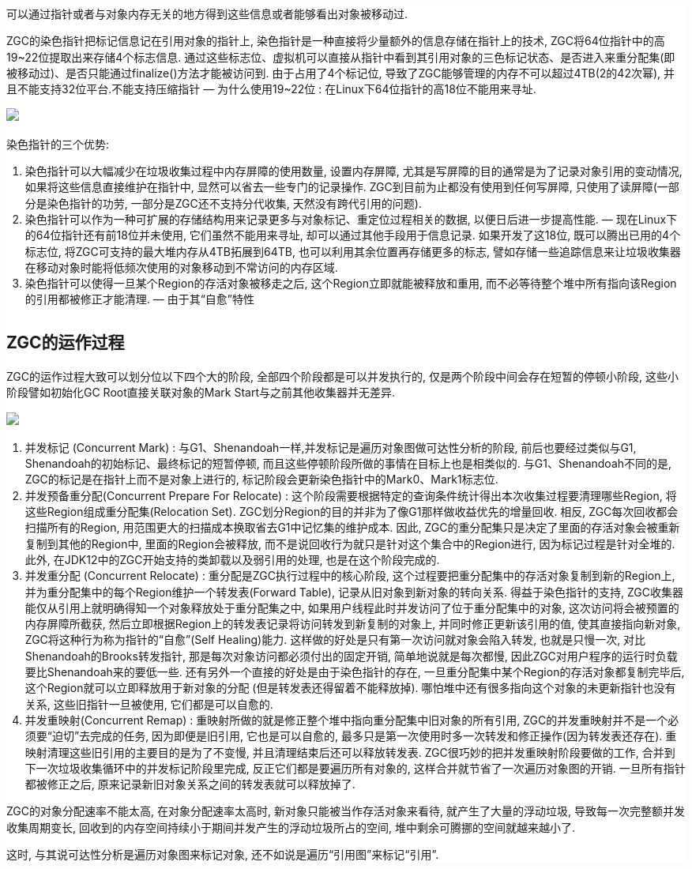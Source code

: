 可以通过指针或者与对象内存无关的地方得到这些信息或者能够看出对象被移动过.

ZGC的染色指针把标记信息记在引用对象的指针上, 染色指针是一种直接将少量额外的信息存储在指针上的技术, ZGC将64位指针中的高19~22位提取出来存储4个标志信息. 通过这些标志位、虚拟机可以直接从指针中看到其引用对象的三色标记状态、是否进入来重分配集(即被移动过)、是否只能通过finalize()方法才能被访问到. 由于占用了4个标记位, 导致了ZGC能够管理的内存不可以超过4TB(2的42次幂), 并且不能支持32位平台.不能支持压缩指针  — 为什么使用19~22位 : 在Linux下64位指针的高18位不能用来寻址. 

![](https://raw.githubusercontent.com/liunaijie/images/master/20211121102540.png)

染色指针的三个优势:

1. 染色指针可以大幅减少在垃圾收集过程中内存屏障的使用数量, 设置内存屏障, 尤其是写屏障的目的通常是为了记录对象引用的变动情况, 如果将这些信息直接维护在指针中, 显然可以省去一些专门的记录操作. ZGC到目前为止都没有使用到任何写屏障, 只使用了读屏障(一部分是染色指针的功劳, 一部分是ZGC还不支持分代收集, 天然没有跨代引用的问题). 
2. 染色指针可以作为一种可扩展的存储结构用来记录更多与对象标记、重定位过程相关的数据, 以便日后进一步提高性能.  — 现在Linux下的64位指针还有前18位并未使用, 它们虽然不能用来寻址, 却可以通过其他手段用于信息记录. 如果开发了这18位, 既可以腾出已用的4个标志位, 将ZGC可支持的最大堆内存从4TB拓展到64TB, 也可以利用其余位置再存储更多的标志, 譬如存储一些追踪信息来让垃圾收集器在移动对象时能将低频次使用的对象移动到不常访问的内存区域.
3. 染色指针可以使得一旦某个Region的存活对象被移走之后, 这个Region立即就能被释放和重用, 而不必等待整个堆中所有指向该Region的引用都被修正才能清理. — 由于其“自愈”特性

## ZGC的运作过程

ZGC的运作过程大致可以划分位以下四个大的阶段, 全部四个阶段都是可以并发执行的, 仅是两个阶段中间会存在短暂的停顿小阶段, 这些小阶段譬如初始化GC Root直接关联对象的Mark Start与之前其他收集器并无差异.

![](https://raw.githubusercontent.com/liunaijie/images/master/20211121102555.png)

1. 并发标记 (Concurrent Mark) : 与G1、Shenandoah一样,并发标记是遍历对象图做可达性分析的阶段, 前后也要经过类似与G1, Shenandoah的初始标记、最终标记的短暂停顿, 而且这些停顿阶段所做的事情在目标上也是相类似的. 与G1、Shenandoah不同的是, ZGC的标记是在指针上而不是对象上进行的, 标记阶段会更新染色指针中的Mark0、Mark1标志位.
2. 并发预备重分配(Concurrent Prepare For Relocate) : 这个阶段需要根据特定的查询条件统计得出本次收集过程要清理哪些Region, 将这些Region组成重分配集(Relocation Set). ZGC划分Region的目的并非为了像G1那样做收益优先的增量回收. 相反, ZGC每次回收都会扫描所有的Region, 用范围更大的扫描成本换取省去G1中记忆集的维护成本. 因此, ZGC的重分配集只是决定了里面的存活对象会被重新复制到其他的Region中, 里面的Region会被释放, 而不是说回收行为就只是针对这个集合中的Region进行, 因为标记过程是针对全堆的. 此外, 在JDK12中的ZGC开始支持的类卸载以及弱引用的处理, 也是在这个阶段完成的. 
3. 并发重分配 (Concurrent Relocate) : 重分配是ZGC执行过程中的核心阶段, 这个过程要把重分配集中的存活对象复制到新的Region上, 并为重分配集中的每个Region维护一个转发表(Forward Table), 记录从旧对象到新对象的转向关系. 得益于染色指针的支持, ZGC收集器能仅从引用上就明确得知一个对象释放处于重分配集之中, 如果用户线程此时并发访问了位于重分配集中的对象, 这次访问将会被预置的内存屏障所截获, 然后立即根据Region上的转发表记录将访问转发到新复制的对象上, 并同时修正更新该引用的值, 使其直接指向新对象, ZGC将这种行为称为指针的“自愈”(Self Healing)能力. 这样做的好处是只有第一次访问就对象会陷入转发, 也就是只慢一次, 对比Shenandoah的Brooks转发指针, 那是每次对象访问都必须付出的固定开销, 简单地说就是每次都慢, 因此ZGC对用户程序的运行时负载要比Shenandoah来的要低一些. 还有另外一个直接的好处是由于染色指针的存在, 一旦重分配集中某个Region的存活对象都复制完毕后, 这个Region就可以立即释放用于新对象的分配 (但是转发表还得留着不能释放掉). 哪怕堆中还有很多指向这个对象的未更新指针也没有关系, 这些旧指针一旦被使用, 它们都是可以自愈的.
4. 并发重映射(Concurrent Remap) : 重映射所做的就是修正整个堆中指向重分配集中旧对象的所有引用, ZGC的并发重映射并不是一个必须要“迫切”去完成的任务, 因为即便是旧引用, 它也是可以自愈的, 最多只是第一次使用时多一次转发和修正操作(因为转发表还存在). 重映射清理这些旧引用的主要目的是为了不变慢, 并且清理结束后还可以释放转发表. ZGC很巧妙的把并发重映射阶段要做的工作, 合并到下一次垃圾收集循环中的并发标记阶段里完成, 反正它们都是要遍历所有对象的, 这样合并就节省了一次遍历对象图的开销. 一旦所有指针都被修正之后, 原来记录新旧对象关系之间的转发表就可以释放掉了.

ZGC的对象分配速率不能太高, 在对象分配速率太高时, 新对象只能被当作存活对象来看待, 就产生了大量的浮动垃圾, 导致每一次完整额并发收集周期变长, 回收到的内存空间持续小于期间并发产生的浮动垃圾所占的空间, 堆中剩余可腾挪的空间就越来越小了.

这时, 与其说可达性分析是遍历对象图来标记对象, 还不如说是遍历“引用图”来标记“引用”.